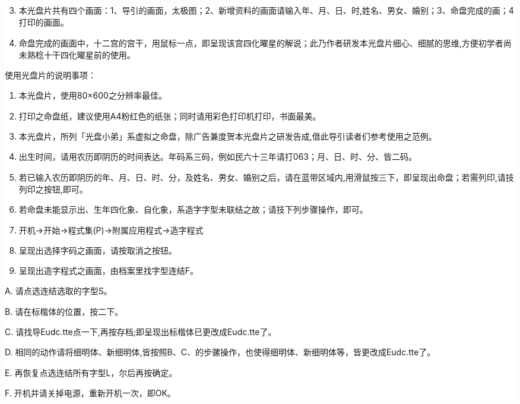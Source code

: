 
3.  本光盘片共有四个画面：1、导引的画面，太极图；2、新增资料的画面请输入年、月、日、时,姓名、男女、婚别；3、命盘完成的画；4打印的画面。



4.  命盘完成的画面中，十二宫的宫干，用鼠标一点，即呈现该宫四化曜星的解说；此乃作者研发本光盘片细心、细腻的思维,方便初学者尚未熟稔十干四化曜星前的使用。



使用光盘片的说明事项：



1.  本光盘片，使用80×600之分辨率最佳。



2.  打印之命盘纸，建议使用A4粉红色的纸张；同时请用彩色打印机打印，书面最美。



3.  本光盘片，所列「光盘小弟」系虚拟之命盘，除广告兼度贺本光盘片之研发告成,借此导引读者们参考使用之范例。



4.  出生时间，请用农历即阴历的时间表达。年码系三码，例如民六十三年请打063；月、日、时、分、皆二码。



5.  若已输入农历即阴历的年、月、日、时、分，及姓名、男女、婚别之后，请在蓝带区域内,用滑鼠按三下，即呈现出命盘；若需列印,请技列印之按钮,即可。



6.  若命盘未能显示出、生年四化象、自化象，系造字字型未联结之故；请技下列步骤操作，即可。







1.  开机→开始→程式集(P)→附属应用程式→造字程式



2.  呈现出选择字码之画面，请按取消之按钮。



3.  呈现出造字程式之画面，由档案里找字型连结F。







A.  请点选连结选取的字型S。



B.  请在标楷体的位置，按二下。



C.  请找导Eudc.tte点一下,再按存档;即呈现出标楷体已更改成Eudc.tte了。



D.  相同的动作请将细明体、新细明体,皆按照B、C、的步骡操作，也使得细明体、新细明体等，皆更改成Eudc.tte了。



E.  再恢复点选连结所有字型L，尔后再按确定。



F.  开机并请关掉电源，重新开机一次，即OK。
